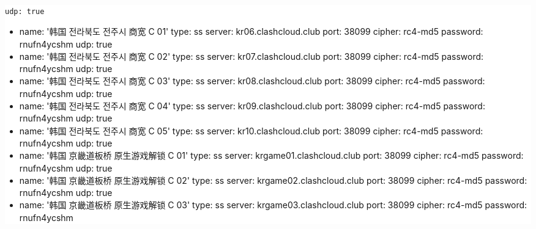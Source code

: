     udp: true
  -
    name: '韩国 전라북도 전주시 商宽 C 01'
    type: ss
    server: kr06.clashcloud.club
    port: 38099
    cipher: rc4-md5
    password: rnufn4ycshm
    udp: true
  -
    name: '韩国 전라북도 전주시 商宽 C 02'
    type: ss
    server: kr07.clashcloud.club
    port: 38099
    cipher: rc4-md5
    password: rnufn4ycshm
    udp: true
  -
    name: '韩国 전라북도 전주시 商宽 C 03'
    type: ss
    server: kr08.clashcloud.club
    port: 38099
    cipher: rc4-md5
    password: rnufn4ycshm
    udp: true
  -
    name: '韩国 전라북도 전주시 商宽 C 04'
    type: ss
    server: kr09.clashcloud.club
    port: 38099
    cipher: rc4-md5
    password: rnufn4ycshm
    udp: true
  -
    name: '韩国 전라북도 전주시 商宽 C 05'
    type: ss
    server: kr10.clashcloud.club
    port: 38099
    cipher: rc4-md5
    password: rnufn4ycshm
    udp: true
  -
    name: '韩国 京畿道板桥 原生游戏解锁 C 01'
    type: ss
    server: krgame01.clashcloud.club
    port: 38099
    cipher: rc4-md5
    password: rnufn4ycshm
    udp: true
  -
    name: '韩国 京畿道板桥 原生游戏解锁 C 02'
    type: ss
    server: krgame02.clashcloud.club
    port: 38099
    cipher: rc4-md5
    password: rnufn4ycshm
    udp: true
  -
    name: '韩国 京畿道板桥 原生游戏解锁 C 03'
    type: ss
    server: krgame03.clashcloud.club
    port: 38099
    cipher: rc4-md5
    password: rnufn4ycshm